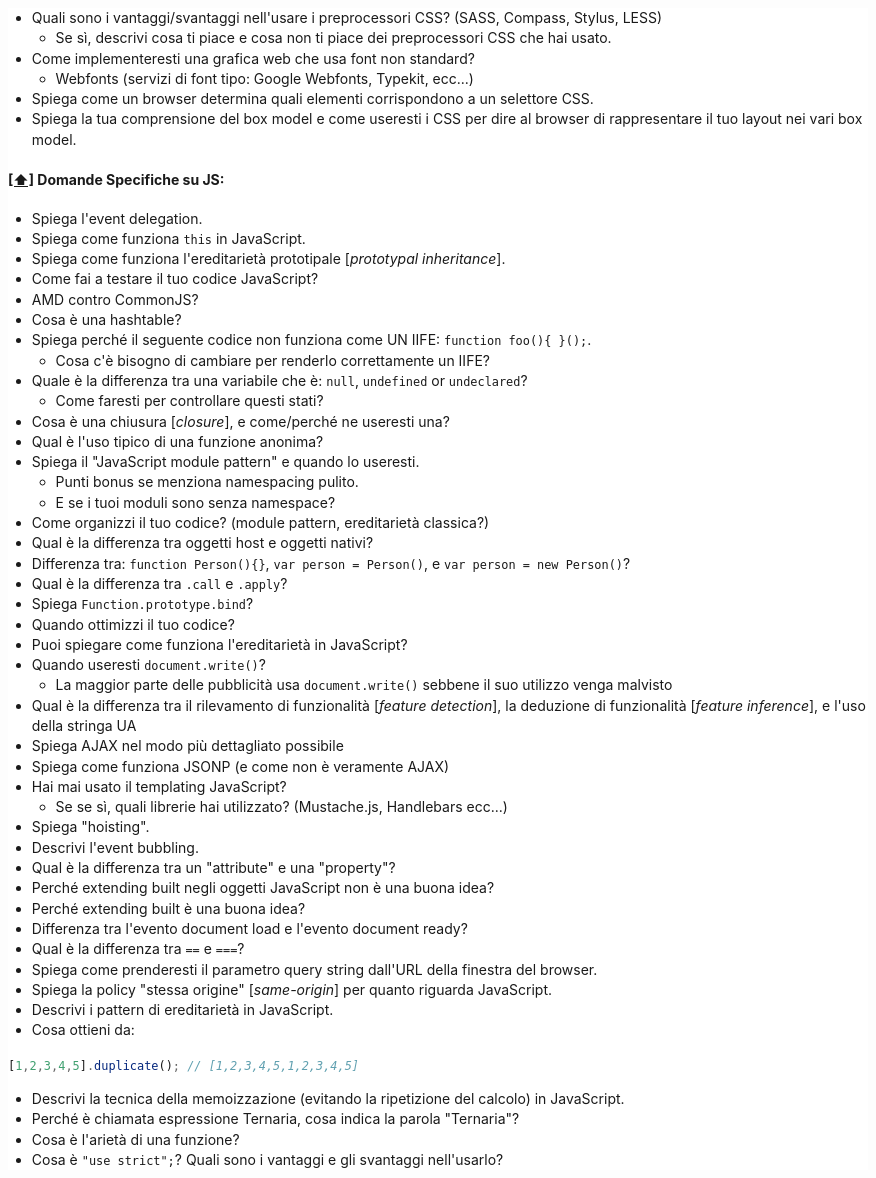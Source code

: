 * Quali sono i vantaggi/svantaggi nell'usare i preprocessori CSS? (SASS, Compass, Stylus, LESS)
	* Se sì, descrivi cosa ti piace e cosa non ti piace dei preprocessori CSS che hai usato.
* Come implementeresti una grafica web che usa font non standard?
	* Webfonts (servizi di font tipo: Google Webfonts, Typekit, ecc...)
* Spiega come un browser determina quali elementi corrispondono a un selettore CSS.
* Spiega la tua comprensione del box model e come useresti i CSS per dire al browser di rappresentare il tuo layout nei vari box model.

#### [[⬆]](#toc) <a name='js'>Domande Specifiche su JS:</a>

* Spiega l'event delegation.
* Spiega come funziona `this` in JavaScript.
* Spiega come funziona l'ereditarietà prototipale [*prototypal inheritance*].
* Come fai a testare il tuo codice JavaScript?
* AMD contro CommonJS?
* Cosa è una hashtable?
* Spiega perché il seguente codice non funziona come UN IIFE: `function foo(){ }();`. 
  * Cosa c'è bisogno di cambiare per renderlo correttamente un IIFE?
* Quale è la differenza tra una variabile che è: `null`, `undefined` or `undeclared`?
  * Come faresti per controllare questi stati?
* Cosa è una chiusura [*closure*], e come/perché ne useresti una?
* Qual è l'uso tipico di una funzione anonima?
* Spiega il "JavaScript module pattern" e quando lo useresti.
	* Punti bonus se menziona namespacing pulito.
	* E se i tuoi moduli sono senza namespace?
* Come organizzi il tuo codice? (module pattern, ereditarietà classica?)
* Qual è la differenza tra oggetti host e oggetti nativi?
* Differenza tra: `function Person(){}`, `var person = Person()`, e `var person = new Person()`?
* Qual è la differenza tra `.call` e `.apply`?
* Spiega `Function.prototype.bind`?
* Quando ottimizzi il tuo codice?
* Puoi spiegare come funziona l'ereditarietà in JavaScript?
* Quando useresti `document.write()`?
	* La maggior parte delle pubblicità usa `document.write()` sebbene il suo utilizzo venga malvisto
* Qual è la differenza tra il rilevamento di funzionalità [*feature detection*], la deduzione di funzionalità [*feature inference*], e l'uso della stringa UA
* Spiega AJAX nel modo più dettagliato possibile
* Spiega come funziona JSONP (e come non è veramente AJAX)
* Hai mai usato il templating JavaScript?
	* Se se sì, quali librerie hai utilizzato?  (Mustache.js, Handlebars ecc...)
* Spiega "hoisting".
* Descrivi l'event bubbling.
* Qual è la differenza tra un "attribute" e una "property"?
* Perché extending built negli oggetti JavaScript non è una buona idea?
* Perché extending built è una buona idea?
* Differenza tra l'evento document load e l'evento document ready?
* Qual è la differenza tra `==` e `===`?
* Spiega come prenderesti il parametro query string dall'URL della finestra del browser.
* Spiega la policy "stessa origine" [*same-origin*] per quanto riguarda JavaScript.
* Descrivi i pattern di ereditarietà in JavaScript.
* Cosa ottieni da:
```javascript
[1,2,3,4,5].duplicate(); // [1,2,3,4,5,1,2,3,4,5]
```
* Descrivi la tecnica della memoizzazione (evitando la ripetizione del calcolo) in JavaScript.
* Perché è chiamata espressione Ternaria, cosa indica la parola "Ternaria"?
* Cosa è l'arietà di una funzione?
* Cosa è `"use strict";`? Quali sono i vantaggi e gli svantaggi nell'usarlo?
